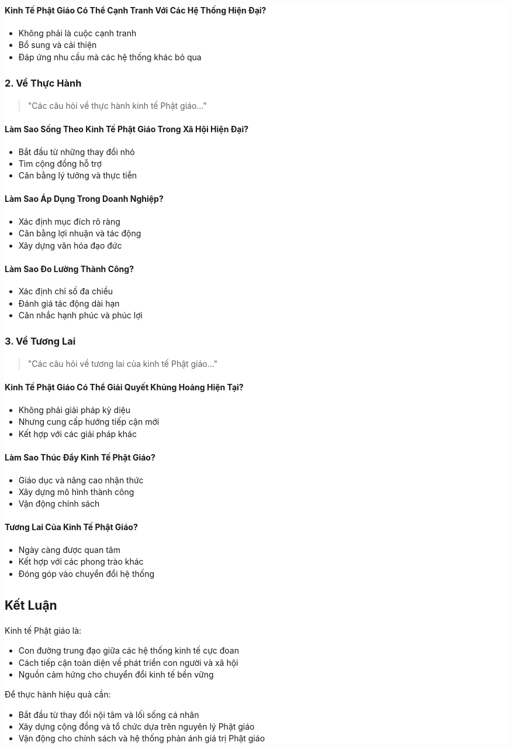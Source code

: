 #### Kinh Tế Phật Giáo Có Thể Cạnh Tranh Với Các Hệ Thống Hiện Đại?
- Không phải là cuộc cạnh tranh
- Bổ sung và cải thiện
- Đáp ứng nhu cầu mà các hệ thống khác bỏ qua

### 2. Về Thực Hành
> "Các câu hỏi về thực hành kinh tế Phật giáo..."

#### Làm Sao Sống Theo Kinh Tế Phật Giáo Trong Xã Hội Hiện Đại?
- Bắt đầu từ những thay đổi nhỏ
- Tìm cộng đồng hỗ trợ
- Cân bằng lý tưởng và thực tiễn

#### Làm Sao Áp Dụng Trong Doanh Nghiệp?
- Xác định mục đích rõ ràng
- Cân bằng lợi nhuận và tác động
- Xây dựng văn hóa đạo đức

#### Làm Sao Đo Lường Thành Công?
- Xác định chỉ số đa chiều
- Đánh giá tác động dài hạn
- Cân nhắc hạnh phúc và phúc lợi

### 3. Về Tương Lai
> "Các câu hỏi về tương lai của kinh tế Phật giáo..."

#### Kinh Tế Phật Giáo Có Thể Giải Quyết Khủng Hoảng Hiện Tại?
- Không phải giải pháp kỳ diệu
- Nhưng cung cấp hướng tiếp cận mới
- Kết hợp với các giải pháp khác

#### Làm Sao Thúc Đẩy Kinh Tế Phật Giáo?
- Giáo dục và nâng cao nhận thức
- Xây dựng mô hình thành công
- Vận động chính sách

#### Tương Lai Của Kinh Tế Phật Giáo?
- Ngày càng được quan tâm
- Kết hợp với các phong trào khác
- Đóng góp vào chuyển đổi hệ thống

## Kết Luận

Kinh tế Phật giáo là:
- Con đường trung đạo giữa các hệ thống kinh tế cực đoan
- Cách tiếp cận toàn diện về phát triển con người và xã hội
- Nguồn cảm hứng cho chuyển đổi kinh tế bền vững

Để thực hành hiệu quả cần:
- Bắt đầu từ thay đổi nội tâm và lối sống cá nhân
- Xây dựng cộng đồng và tổ chức dựa trên nguyên lý Phật giáo
- Vận động cho chính sách và hệ thống phản ánh giá trị Phật giáo
